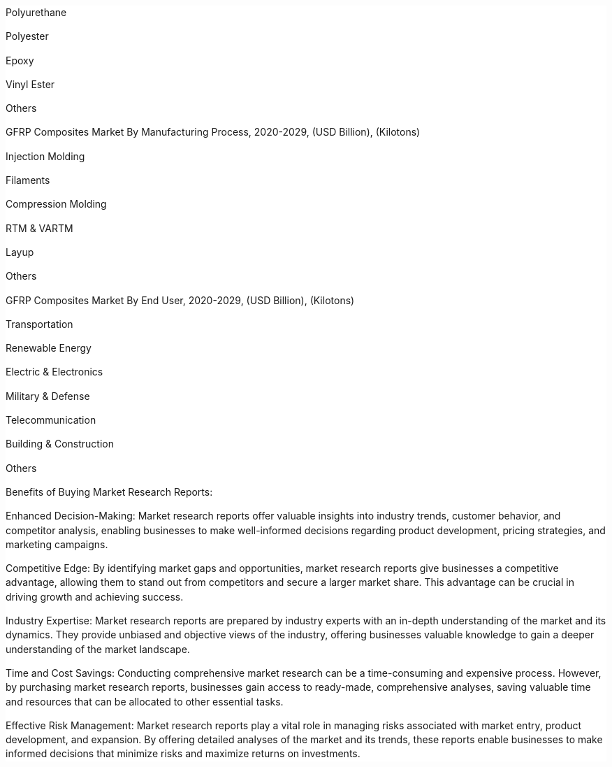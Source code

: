 Polyurethane

Polyester

Epoxy

Vinyl Ester

Others

GFRP Composites Market By Manufacturing Process, 2020-2029, (USD Billion), (Kilotons)

Injection Molding

Filaments

Compression Molding

RTM & VARTM

Layup

Others

GFRP Composites Market By End User, 2020-2029, (USD Billion), (Kilotons)

Transportation

Renewable Energy

Electric & Electronics

Military & Defense

Telecommunication

Building & Construction

Others




Benefits of Buying Market Research Reports:

Enhanced Decision-Making: Market research reports offer valuable insights into industry trends, customer behavior, and competitor analysis, enabling businesses to make well-informed decisions regarding product development, pricing strategies, and marketing campaigns.

Competitive Edge: By identifying market gaps and opportunities, market research reports give businesses a competitive advantage, allowing them to stand out from competitors and secure a larger market share. This advantage can be crucial in driving growth and achieving success.

Industry Expertise: Market research reports are prepared by industry experts with an in-depth understanding of the market and its dynamics. They provide unbiased and objective views of the industry, offering businesses valuable knowledge to gain a deeper understanding of the market landscape.

Time and Cost Savings: Conducting comprehensive market research can be a time-consuming and expensive process. However, by purchasing market research reports, businesses gain access to ready-made, comprehensive analyses, saving valuable time and resources that can be allocated to other essential tasks.

Effective Risk Management: Market research reports play a vital role in managing risks associated with market entry, product development, and expansion. By offering detailed analyses of the market and its trends, these reports enable businesses to make informed decisions that minimize risks and maximize returns on investments.

